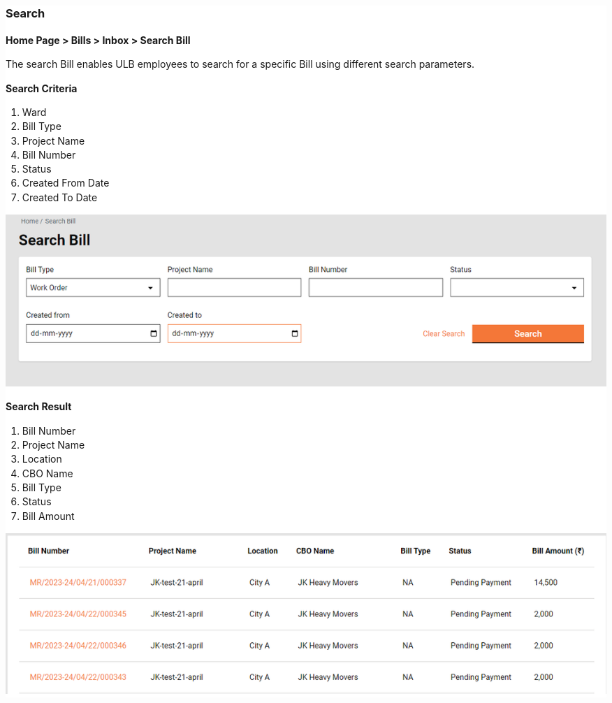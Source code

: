 ### Search <a href="#lhi1axuu7cee" id="lhi1axuu7cee"></a>

**Home Page > Bills > Inbox > Search Bill**

The search Bill enables ULB employees to search for a specific Bill using different search parameters.

**Search Criteria**

1. Ward
2. Bill Type
3. Project Name
4. Bill Number
5. Status
6. Created From Date
7. Created To Date

![](<../../../../../../.gitbook/assets/1 (5).png>)

**Search Result**

1. Bill Number
2. Project Name
3. Location
4. CBO Name
5. Bill Type
6. Status
7. Bill Amount

![](<../../../../../../.gitbook/assets/2 (2).png>)
